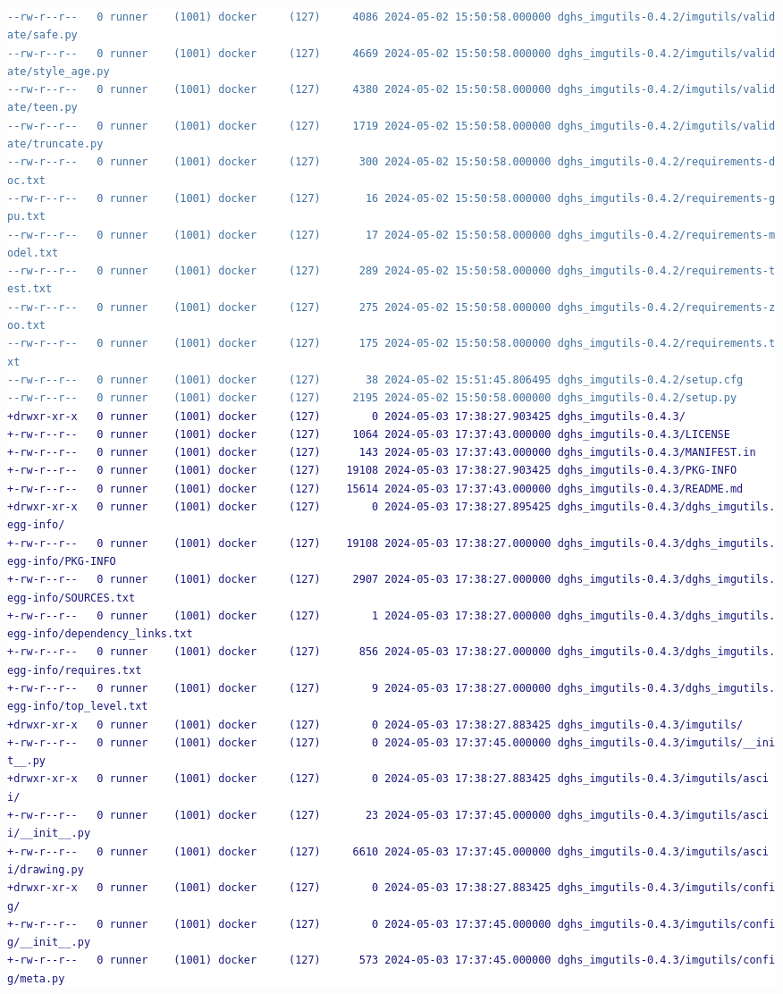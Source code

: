 ```diff
--rw-r--r--   0 runner    (1001) docker     (127)     4086 2024-05-02 15:50:58.000000 dghs_imgutils-0.4.2/imgutils/validate/safe.py
--rw-r--r--   0 runner    (1001) docker     (127)     4669 2024-05-02 15:50:58.000000 dghs_imgutils-0.4.2/imgutils/validate/style_age.py
--rw-r--r--   0 runner    (1001) docker     (127)     4380 2024-05-02 15:50:58.000000 dghs_imgutils-0.4.2/imgutils/validate/teen.py
--rw-r--r--   0 runner    (1001) docker     (127)     1719 2024-05-02 15:50:58.000000 dghs_imgutils-0.4.2/imgutils/validate/truncate.py
--rw-r--r--   0 runner    (1001) docker     (127)      300 2024-05-02 15:50:58.000000 dghs_imgutils-0.4.2/requirements-doc.txt
--rw-r--r--   0 runner    (1001) docker     (127)       16 2024-05-02 15:50:58.000000 dghs_imgutils-0.4.2/requirements-gpu.txt
--rw-r--r--   0 runner    (1001) docker     (127)       17 2024-05-02 15:50:58.000000 dghs_imgutils-0.4.2/requirements-model.txt
--rw-r--r--   0 runner    (1001) docker     (127)      289 2024-05-02 15:50:58.000000 dghs_imgutils-0.4.2/requirements-test.txt
--rw-r--r--   0 runner    (1001) docker     (127)      275 2024-05-02 15:50:58.000000 dghs_imgutils-0.4.2/requirements-zoo.txt
--rw-r--r--   0 runner    (1001) docker     (127)      175 2024-05-02 15:50:58.000000 dghs_imgutils-0.4.2/requirements.txt
--rw-r--r--   0 runner    (1001) docker     (127)       38 2024-05-02 15:51:45.806495 dghs_imgutils-0.4.2/setup.cfg
--rw-r--r--   0 runner    (1001) docker     (127)     2195 2024-05-02 15:50:58.000000 dghs_imgutils-0.4.2/setup.py
+drwxr-xr-x   0 runner    (1001) docker     (127)        0 2024-05-03 17:38:27.903425 dghs_imgutils-0.4.3/
+-rw-r--r--   0 runner    (1001) docker     (127)     1064 2024-05-03 17:37:43.000000 dghs_imgutils-0.4.3/LICENSE
+-rw-r--r--   0 runner    (1001) docker     (127)      143 2024-05-03 17:37:43.000000 dghs_imgutils-0.4.3/MANIFEST.in
+-rw-r--r--   0 runner    (1001) docker     (127)    19108 2024-05-03 17:38:27.903425 dghs_imgutils-0.4.3/PKG-INFO
+-rw-r--r--   0 runner    (1001) docker     (127)    15614 2024-05-03 17:37:43.000000 dghs_imgutils-0.4.3/README.md
+drwxr-xr-x   0 runner    (1001) docker     (127)        0 2024-05-03 17:38:27.895425 dghs_imgutils-0.4.3/dghs_imgutils.egg-info/
+-rw-r--r--   0 runner    (1001) docker     (127)    19108 2024-05-03 17:38:27.000000 dghs_imgutils-0.4.3/dghs_imgutils.egg-info/PKG-INFO
+-rw-r--r--   0 runner    (1001) docker     (127)     2907 2024-05-03 17:38:27.000000 dghs_imgutils-0.4.3/dghs_imgutils.egg-info/SOURCES.txt
+-rw-r--r--   0 runner    (1001) docker     (127)        1 2024-05-03 17:38:27.000000 dghs_imgutils-0.4.3/dghs_imgutils.egg-info/dependency_links.txt
+-rw-r--r--   0 runner    (1001) docker     (127)      856 2024-05-03 17:38:27.000000 dghs_imgutils-0.4.3/dghs_imgutils.egg-info/requires.txt
+-rw-r--r--   0 runner    (1001) docker     (127)        9 2024-05-03 17:38:27.000000 dghs_imgutils-0.4.3/dghs_imgutils.egg-info/top_level.txt
+drwxr-xr-x   0 runner    (1001) docker     (127)        0 2024-05-03 17:38:27.883425 dghs_imgutils-0.4.3/imgutils/
+-rw-r--r--   0 runner    (1001) docker     (127)        0 2024-05-03 17:37:45.000000 dghs_imgutils-0.4.3/imgutils/__init__.py
+drwxr-xr-x   0 runner    (1001) docker     (127)        0 2024-05-03 17:38:27.883425 dghs_imgutils-0.4.3/imgutils/ascii/
+-rw-r--r--   0 runner    (1001) docker     (127)       23 2024-05-03 17:37:45.000000 dghs_imgutils-0.4.3/imgutils/ascii/__init__.py
+-rw-r--r--   0 runner    (1001) docker     (127)     6610 2024-05-03 17:37:45.000000 dghs_imgutils-0.4.3/imgutils/ascii/drawing.py
+drwxr-xr-x   0 runner    (1001) docker     (127)        0 2024-05-03 17:38:27.883425 dghs_imgutils-0.4.3/imgutils/config/
+-rw-r--r--   0 runner    (1001) docker     (127)        0 2024-05-03 17:37:45.000000 dghs_imgutils-0.4.3/imgutils/config/__init__.py
+-rw-r--r--   0 runner    (1001) docker     (127)      573 2024-05-03 17:37:45.000000 dghs_imgutils-0.4.3/imgutils/config/meta.py
```